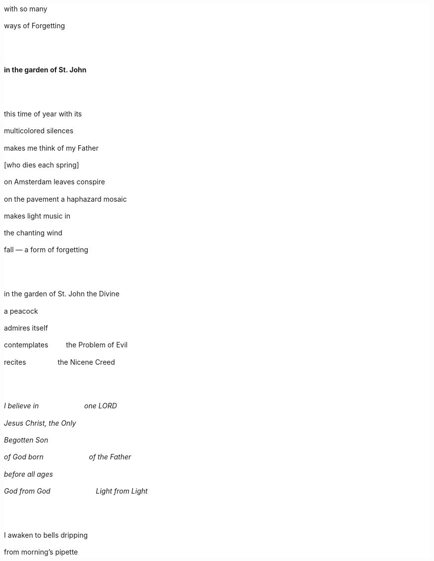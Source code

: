 with so many

ways of Forgetting

<br><br>



**in the garden of St. John**

<br><br>



this time of year with its

multicolored silences

makes me think of my Father

\[who dies each spring]

on Amsterdam leaves conspire

on the pavement a haphazard mosaic

makes light music in

the chanting wind

fall — a form of forgetting

<br><br>



in the garden of St. John the Divine

a peacock

admires itself

contemplates &emsp;&emsp; the Problem of Evil

recites &emsp;&emsp;&emsp;&emsp; the Nicene Creed

<br><br>



*I believe in* &emsp;&emsp;&emsp;&emsp;&emsp;&emsp; *one LORD*

*Jesus Christ, the Only*

*Begotten Son*

*of God born* &emsp;&emsp;&emsp;&emsp;&emsp;&emsp; *of the Father*

*before all ages*

*God from God* &emsp;&emsp;&emsp;&emsp;&emsp;&emsp; *Light from Light*

<br><br>



I awaken to bells dripping

from morning’s pipette
